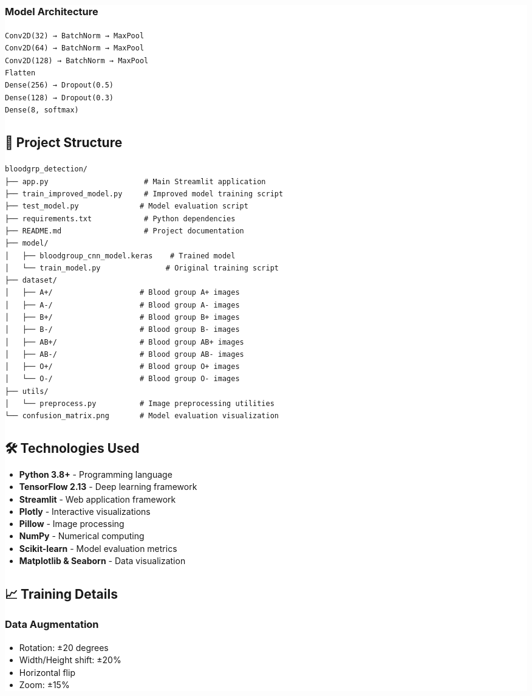 ### Model Architecture
```
Conv2D(32) → BatchNorm → MaxPool
Conv2D(64) → BatchNorm → MaxPool
Conv2D(128) → BatchNorm → MaxPool
Flatten
Dense(256) → Dropout(0.5)
Dense(128) → Dropout(0.3)
Dense(8, softmax)
```

## 📁 Project Structure

```
bloodgrp_detection/
├── app.py                      # Main Streamlit application
├── train_improved_model.py     # Improved model training script
├── test_model.py              # Model evaluation script
├── requirements.txt            # Python dependencies
├── README.md                   # Project documentation
├── model/
│   ├── bloodgroup_cnn_model.keras    # Trained model
│   └── train_model.py               # Original training script
├── dataset/
│   ├── A+/                    # Blood group A+ images
│   ├── A-/                    # Blood group A- images
│   ├── B+/                    # Blood group B+ images
│   ├── B-/                    # Blood group B- images
│   ├── AB+/                   # Blood group AB+ images
│   ├── AB-/                   # Blood group AB- images
│   ├── O+/                    # Blood group O+ images
│   └── O-/                    # Blood group O- images
├── utils/
│   └── preprocess.py          # Image preprocessing utilities
└── confusion_matrix.png       # Model evaluation visualization
```

## 🛠 Technologies Used

- **Python 3.8+** - Programming language
- **TensorFlow 2.13** - Deep learning framework
- **Streamlit** - Web application framework
- **Plotly** - Interactive visualizations
- **Pillow** - Image processing
- **NumPy** - Numerical computing
- **Scikit-learn** - Model evaluation metrics
- **Matplotlib & Seaborn** - Data visualization

## 📈 Training Details

### Data Augmentation
- Rotation: ±20 degrees
- Width/Height shift: ±20%
- Horizontal flip
- Zoom: ±15%
